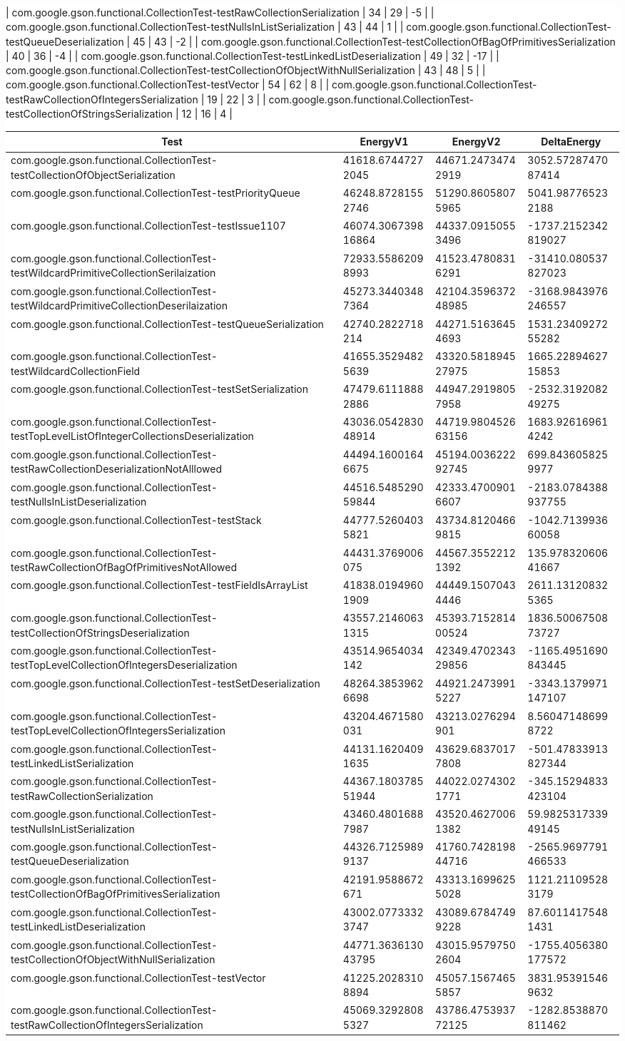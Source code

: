 | com.google.gson.functional.CollectionTest-testRawCollectionSerialization | 34 | 29 | -5 |
| com.google.gson.functional.CollectionTest-testNullsInListSerialization | 43 | 44 | 1 |
| com.google.gson.functional.CollectionTest-testQueueDeserialization | 45 | 43 | -2 |
| com.google.gson.functional.CollectionTest-testCollectionOfBagOfPrimitivesSerialization | 40 | 36 | -4 |
| com.google.gson.functional.CollectionTest-testLinkedListDeserialization | 49 | 32 | -17 |
| com.google.gson.functional.CollectionTest-testCollectionOfObjectWithNullSerialization | 43 | 48 | 5 |
| com.google.gson.functional.CollectionTest-testVector | 54 | 62 | 8 |
| com.google.gson.functional.CollectionTest-testRawCollectionOfIntegersSerialization | 19 | 22 | 3 |
| com.google.gson.functional.CollectionTest-testCollectionOfStringsSerialization | 12 | 16 | 4 |

| Test | EnergyV1 | EnergyV2 | DeltaEnergy |
| --- | --- | --- | --- |
| com.google.gson.functional.CollectionTest-testCollectionOfObjectSerialization | 41618.67447272045 | 44671.24734742919 | 3052.5728747087414 |
| com.google.gson.functional.CollectionTest-testPriorityQueue | 46248.87281552746 | 51290.86058075965 | 5041.987765232188 |
| com.google.gson.functional.CollectionTest-testIssue1107 | 46074.306739816864 | 44337.09150553496 | -1737.2152342819027 |
| com.google.gson.functional.CollectionTest-testWildcardPrimitiveCollectionSerilaization | 72933.55862098993 | 41523.47808316291 | -31410.080537827023 |
| com.google.gson.functional.CollectionTest-testWildcardPrimitiveCollectionDeserilaization | 45273.34403487364 | 42104.359637248985 | -3168.9843976246557 |
| com.google.gson.functional.CollectionTest-testQueueSerialization | 42740.2822718214 | 44271.51636454693 | 1531.2340927255282 |
| com.google.gson.functional.CollectionTest-testWildcardCollectionField | 41655.35294825639 | 43320.581894527975 | 1665.2289462715853 |
| com.google.gson.functional.CollectionTest-testSetSerialization | 47479.61118882886 | 44947.29198057958 | -2532.319208249275 |
| com.google.gson.functional.CollectionTest-testTopLevelListOfIntegerCollectionsDeserialization | 43036.054283048914 | 44719.980452663156 | 1683.926169614242 |
| com.google.gson.functional.CollectionTest-testRawCollectionDeserializationNotAlllowed | 44494.16001646675 | 45194.003622292745 | 699.8436058259977 |
| com.google.gson.functional.CollectionTest-testNullsInListDeserialization | 44516.548529059844 | 42333.47009016607 | -2183.0784388937755 |
| com.google.gson.functional.CollectionTest-testStack | 44777.52604035821 | 43734.81204669815 | -1042.713993660058 |
| com.google.gson.functional.CollectionTest-testRawCollectionOfBagOfPrimitivesNotAllowed | 44431.3769006075 | 44567.35522121392 | 135.97832060641667 |
| com.google.gson.functional.CollectionTest-testFieldIsArrayList | 41838.01949601909 | 44449.15070434446 | 2611.131208325365 |
| com.google.gson.functional.CollectionTest-testCollectionOfStringsDeserialization | 43557.21460631315 | 45393.715281400524 | 1836.5006750873727 |
| com.google.gson.functional.CollectionTest-testTopLevelCollectionOfIntegersDeserialization | 43514.9654034142 | 42349.470234329856 | -1165.4951690843445 |
| com.google.gson.functional.CollectionTest-testSetDeserialization | 48264.38539626698 | 44921.24739915227 | -3343.1379971147107 |
| com.google.gson.functional.CollectionTest-testTopLevelCollectionOfIntegersSerialization | 43204.4671580031 | 43213.0276294901 | 8.560471486998722 |
| com.google.gson.functional.CollectionTest-testLinkedListSerialization | 44131.16204091635 | 43629.68370177808 | -501.47833913827344 |
| com.google.gson.functional.CollectionTest-testRawCollectionSerialization | 44367.180378551944 | 44022.02743021771 | -345.15294833423104 |
| com.google.gson.functional.CollectionTest-testNullsInListSerialization | 43460.48016887987 | 43520.46270061382 | 59.982531733949145 |
| com.google.gson.functional.CollectionTest-testQueueDeserialization | 44326.71259899137 | 41760.742819844716 | -2565.9697791466533 |
| com.google.gson.functional.CollectionTest-testCollectionOfBagOfPrimitivesSerialization | 42191.9588672671 | 43313.16996255028 | 1121.211095283179 |
| com.google.gson.functional.CollectionTest-testLinkedListDeserialization | 43002.07733323747 | 43089.67847499228 | 87.60114175481431 |
| com.google.gson.functional.CollectionTest-testCollectionOfObjectWithNullSerialization | 44771.363613043795 | 43015.95797502604 | -1755.4056380177572 |
| com.google.gson.functional.CollectionTest-testVector | 41225.20283108894 | 45057.15674655857 | 3831.953915469632 |
| com.google.gson.functional.CollectionTest-testRawCollectionOfIntegersSerialization | 45069.32928085327 | 43786.475393772125 | -1282.8538870811462 |